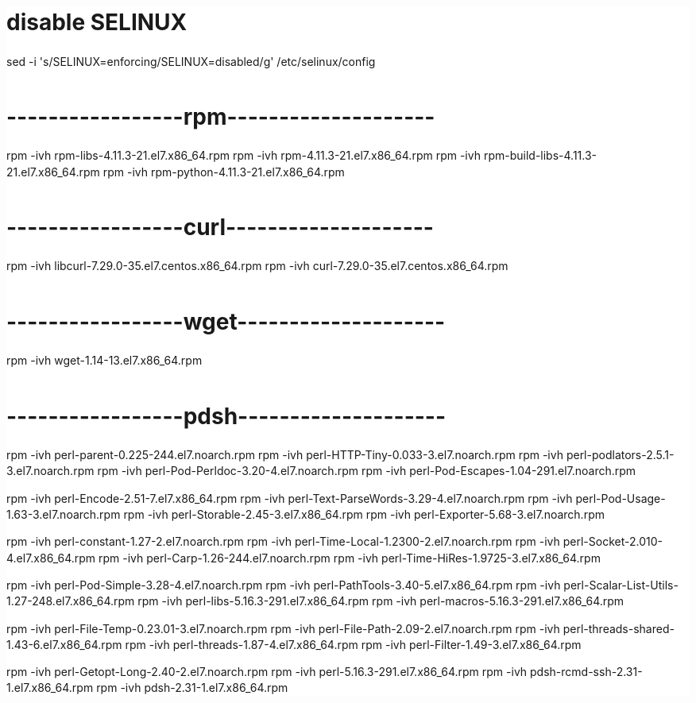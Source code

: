 # disable SELINUX
sed -i 's/SELINUX=enforcing/SELINUX=disabled/g' /etc/selinux/config

# -----------------rpm--------------------
rpm -ivh rpm-libs-4.11.3-21.el7.x86_64.rpm
rpm -ivh rpm-4.11.3-21.el7.x86_64.rpm
rpm -ivh rpm-build-libs-4.11.3-21.el7.x86_64.rpm
rpm -ivh rpm-python-4.11.3-21.el7.x86_64.rpm
# -----------------curl--------------------
rpm -ivh libcurl-7.29.0-35.el7.centos.x86_64.rpm
rpm -ivh curl-7.29.0-35.el7.centos.x86_64.rpm
# -----------------wget--------------------
rpm -ivh wget-1.14-13.el7.x86_64.rpm
# -----------------pdsh--------------------
rpm -ivh perl-parent-0.225-244.el7.noarch.rpm
rpm -ivh perl-HTTP-Tiny-0.033-3.el7.noarch.rpm
rpm -ivh perl-podlators-2.5.1-3.el7.noarch.rpm
rpm -ivh perl-Pod-Perldoc-3.20-4.el7.noarch.rpm
rpm -ivh perl-Pod-Escapes-1.04-291.el7.noarch.rpm

rpm -ivh perl-Encode-2.51-7.el7.x86_64.rpm
rpm -ivh perl-Text-ParseWords-3.29-4.el7.noarch.rpm
rpm -ivh perl-Pod-Usage-1.63-3.el7.noarch.rpm
rpm -ivh perl-Storable-2.45-3.el7.x86_64.rpm
rpm -ivh perl-Exporter-5.68-3.el7.noarch.rpm

rpm -ivh perl-constant-1.27-2.el7.noarch.rpm
rpm -ivh perl-Time-Local-1.2300-2.el7.noarch.rpm
rpm -ivh perl-Socket-2.010-4.el7.x86_64.rpm
rpm -ivh perl-Carp-1.26-244.el7.noarch.rpm
rpm -ivh perl-Time-HiRes-1.9725-3.el7.x86_64.rpm

rpm -ivh perl-Pod-Simple-3.28-4.el7.noarch.rpm
rpm -ivh perl-PathTools-3.40-5.el7.x86_64.rpm
rpm -ivh perl-Scalar-List-Utils-1.27-248.el7.x86_64.rpm
rpm -ivh perl-libs-5.16.3-291.el7.x86_64.rpm
rpm -ivh perl-macros-5.16.3-291.el7.x86_64.rpm

rpm -ivh perl-File-Temp-0.23.01-3.el7.noarch.rpm
rpm -ivh perl-File-Path-2.09-2.el7.noarch.rpm
rpm -ivh perl-threads-shared-1.43-6.el7.x86_64.rpm
rpm -ivh perl-threads-1.87-4.el7.x86_64.rpm
rpm -ivh perl-Filter-1.49-3.el7.x86_64.rpm

rpm -ivh perl-Getopt-Long-2.40-2.el7.noarch.rpm
rpm -ivh perl-5.16.3-291.el7.x86_64.rpm
rpm -ivh pdsh-rcmd-ssh-2.31-1.el7.x86_64.rpm
rpm -ivh pdsh-2.31-1.el7.x86_64.rpm
